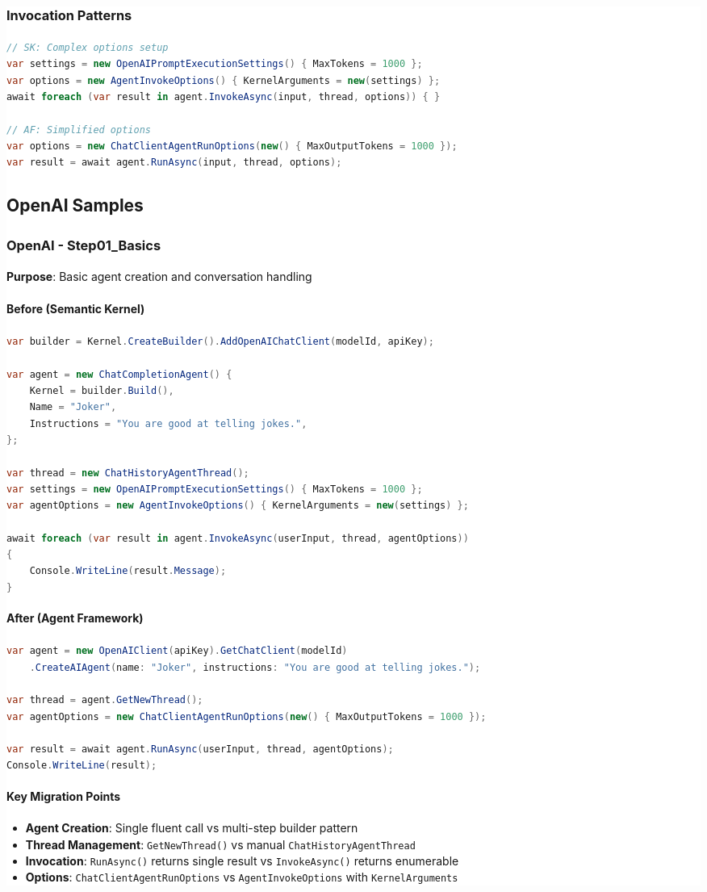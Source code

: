 ### Invocation Patterns
```csharp
// SK: Complex options setup
var settings = new OpenAIPromptExecutionSettings() { MaxTokens = 1000 };
var options = new AgentInvokeOptions() { KernelArguments = new(settings) };
await foreach (var result in agent.InvokeAsync(input, thread, options)) { }

// AF: Simplified options
var options = new ChatClientAgentRunOptions(new() { MaxOutputTokens = 1000 });
var result = await agent.RunAsync(input, thread, options);
```

## OpenAI Samples

### OpenAI - Step01_Basics

**Purpose**: Basic agent creation and conversation handling

#### Before (Semantic Kernel)
```csharp
var builder = Kernel.CreateBuilder().AddOpenAIChatClient(modelId, apiKey);

var agent = new ChatCompletionAgent() { 
    Kernel = builder.Build(), 
    Name = "Joker",
    Instructions = "You are good at telling jokes.",
};

var thread = new ChatHistoryAgentThread();
var settings = new OpenAIPromptExecutionSettings() { MaxTokens = 1000 };
var agentOptions = new AgentInvokeOptions() { KernelArguments = new(settings) };

await foreach (var result in agent.InvokeAsync(userInput, thread, agentOptions))
{
    Console.WriteLine(result.Message);
}
```

#### After (Agent Framework)
```csharp
var agent = new OpenAIClient(apiKey).GetChatClient(modelId)
    .CreateAIAgent(name: "Joker", instructions: "You are good at telling jokes.");

var thread = agent.GetNewThread();
var agentOptions = new ChatClientAgentRunOptions(new() { MaxOutputTokens = 1000 });

var result = await agent.RunAsync(userInput, thread, agentOptions);
Console.WriteLine(result);
```

#### Key Migration Points
- **Agent Creation**: Single fluent call vs multi-step builder pattern
- **Thread Management**: `GetNewThread()` vs manual `ChatHistoryAgentThread`
- **Invocation**: `RunAsync()` returns single result vs `InvokeAsync()` returns enumerable
- **Options**: `ChatClientAgentRunOptions` vs `AgentInvokeOptions` with `KernelArguments`
